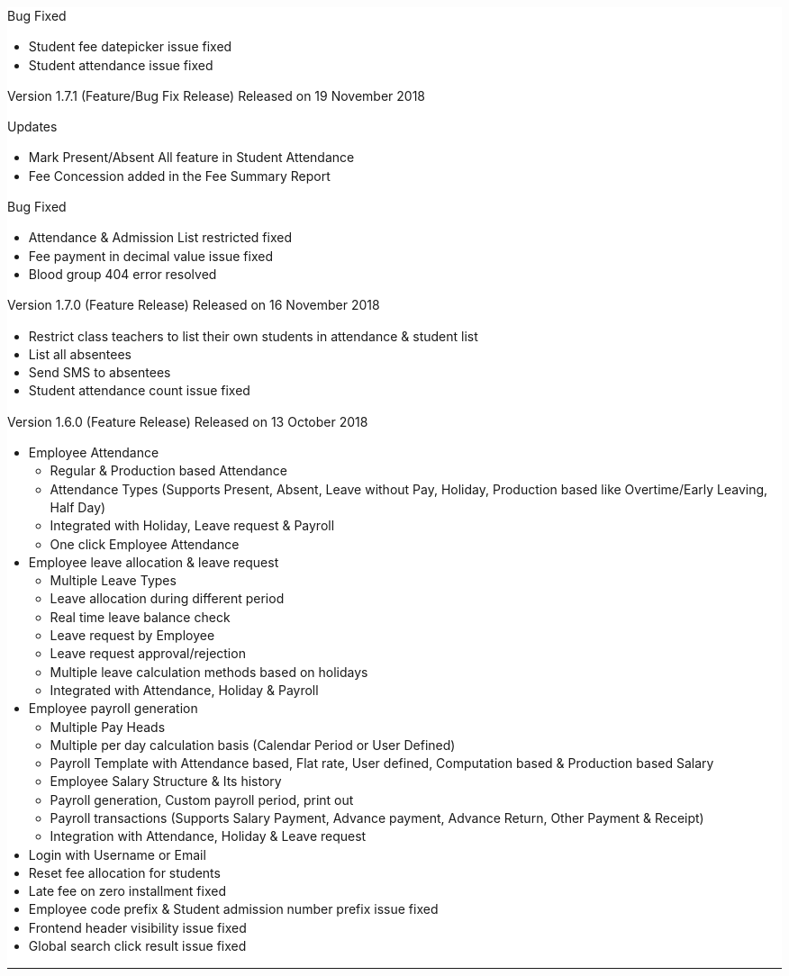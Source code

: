 Bug Fixed

* Student fee datepicker issue fixed
* Student attendance issue fixed

Version 1.7.1 (Feature/Bug Fix Release) Released on 19 November 2018

Updates

* Mark Present/Absent All feature in Student Attendance
* Fee Concession added in the Fee Summary Report

Bug Fixed

* Attendance & Admission List restricted fixed
* Fee payment in decimal value issue fixed
* Blood group 404 error resolved

Version 1.7.0 (Feature Release) Released on 16 November 2018

* Restrict class teachers to list their own students in attendance & student list
* List all absentees
* Send SMS to absentees
* Student attendance count issue fixed

Version 1.6.0 (Feature Release) Released on 13 October 2018

* Employee Attendance
	* Regular & Production based Attendance
	* Attendance Types (Supports Present, Absent, Leave without Pay, Holiday, Production based like Overtime/Early Leaving, Half Day)
	* Integrated with Holiday, Leave request & Payroll
	* One click Employee Attendance
* Employee leave allocation & leave request
	* Multiple Leave Types
	* Leave allocation during different period
	* Real time leave balance check
	* Leave request by Employee
	* Leave request approval/rejection
	* Multiple leave calculation methods based on holidays
	* Integrated with Attendance, Holiday & Payroll
* Employee payroll generation
	* Multiple Pay Heads
	* Multiple per day calculation basis (Calendar Period or User Defined)
	* Payroll Template with Attendance based, Flat rate, User defined, Computation based & Production based Salary
	* Employee Salary Structure & Its history
	* Payroll generation, Custom payroll period, print out
	* Payroll transactions (Supports Salary Payment, Advance payment, Advance Return, Other Payment & Receipt)
	* Integration with Attendance, Holiday & Leave request
* Login with Username or Email
* Reset fee allocation for students
* Late fee on zero installment fixed
* Employee code prefix & Student admission number prefix issue fixed
* Frontend header visibility issue fixed
* Global search click result issue fixed
--------------------------------------------
